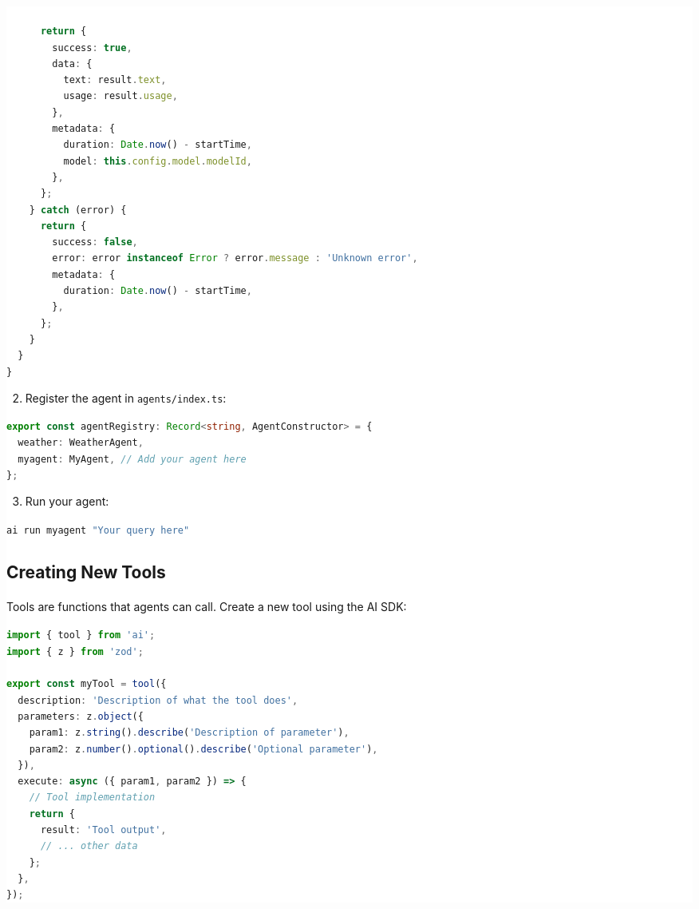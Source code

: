 ```typescript

      return {
        success: true,
        data: {
          text: result.text,
          usage: result.usage,
        },
        metadata: {
          duration: Date.now() - startTime,
          model: this.config.model.modelId,
        },
      };
    } catch (error) {
      return {
        success: false,
        error: error instanceof Error ? error.message : 'Unknown error',
        metadata: {
          duration: Date.now() - startTime,
        },
      };
    }
  }
}
```

2. Register the agent in `agents/index.ts`:

```typescript
export const agentRegistry: Record<string, AgentConstructor> = {
  weather: WeatherAgent,
  myagent: MyAgent, // Add your agent here
};
```

3. Run your agent:
```bash
ai run myagent "Your query here"
```

## Creating New Tools

Tools are functions that agents can call. Create a new tool using the AI SDK:

```typescript
import { tool } from 'ai';
import { z } from 'zod';

export const myTool = tool({
  description: 'Description of what the tool does',
  parameters: z.object({
    param1: z.string().describe('Description of parameter'),
    param2: z.number().optional().describe('Optional parameter'),
  }),
  execute: async ({ param1, param2 }) => {
    // Tool implementation
    return {
      result: 'Tool output',
      // ... other data
    };
  },
});
```
